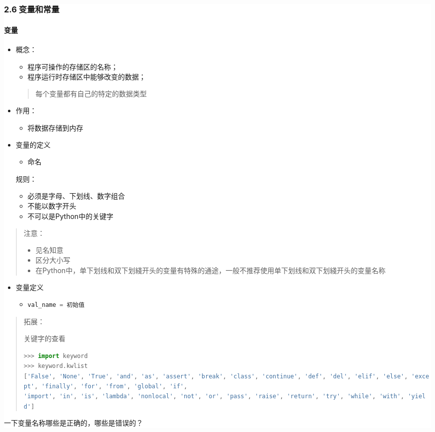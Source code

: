 ### 2.6 变量和常量

#### 变量

- 概念：

  - 程序可操作的存储区的名称；
  - 程序运行时存储区中能够改变的数据；

  > 每个变量都有自己的特定的数据类型

- 作用：

  - 将数据存储到内存

- 变量的定义

  - 命名

  规则：

  - 必须是字母、下划线、数字组合
  - 不能以数字开头
  - 不可以是Python中的关键字

> 注意：
>
> - 见名知意
> - 区分大小写
> - 在Python中，单下划线和双下划綫开头的变量有特殊的通途，一般不推荐使用单下划线和双下划綫开头的变量名称



- 变量定义

  - ```python
    val_name = 初始值
    
    ```

> 拓展：
>
> 关键字的查看
>
> ```python
> >>> import keyword
> >>> keyword.kwlist
> ['False', 'None', 'True', 'and', 'as', 'assert', 'break', 'class', 'continue', 'def', 'del', 'elif', 'else', 'except', 'finally', 'for', 'from', 'global', 'if',
> 'import', 'in', 'is', 'lambda', 'nonlocal', 'not', 'or', 'pass', 'raise', 'return', 'try', 'while', 'with', 'yield']
> 
> ```
>
> 



一下变量名称哪些是正确的，哪些是错误的？
